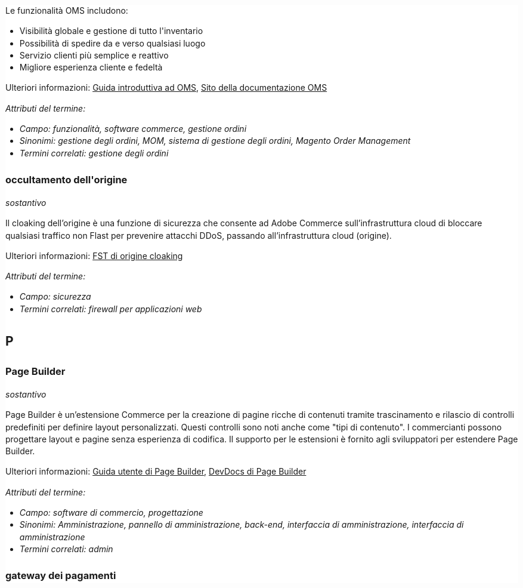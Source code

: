 Le funzionalità OMS includono:

* Visibilità globale e gestione di tutto l&#39;inventario
* Possibilità di spedire da e verso qualsiasi luogo
* Servizio clienti più semplice e reattivo
* Migliore esperienza cliente e fedeltà

Ulteriori informazioni: [Guida introduttiva ad OMS](https://omsdocs.magento.com/en/getting-started/), [Sito della documentazione OMS](https://omsdocs.magento.com/en/)

_Attributi del termine:_

* _Campo: funzionalità, software commerce, gestione ordini_
* _Sinonimi: gestione degli ordini, MOM, sistema di gestione degli ordini, Magento Order Management_
* _Termini correlati: gestione degli ordini_

### occultamento dell&#39;origine

_sostantivo_

Il cloaking dell’origine è una funzione di sicurezza che consente ad Adobe Commerce sull’infrastruttura cloud di bloccare qualsiasi traffico non Flast per prevenire attacchi DDoS, passando all’infrastruttura cloud (origine).

Ulteriori informazioni: [FST di origine cloaking](https://experienceleague.adobe.com/docs/commerce-knowledge-base/kb/faq/fastly-origin-cloaking-enablement-faq.html)

_Attributi del termine:_

* _Campo: sicurezza_
* _Termini correlati: firewall per applicazioni web_

## P

### Page Builder

_sostantivo_

Page Builder è un’estensione Commerce per la creazione di pagine ricche di contenuti tramite trascinamento e rilascio di controlli predefiniti per definire layout personalizzati.
Questi controlli sono noti anche come &quot;tipi di contenuto&quot;.
I commercianti possono progettare layout e pagine senza esperienza di codifica.
Il supporto per le estensioni è fornito agli sviluppatori per estendere Page Builder.

Ulteriori informazioni: [Guida utente di Page Builder](https://experienceleague.adobe.com/docs/commerce-admin/page-builder/introduction.html), [DevDocs di Page Builder](https://developer.adobe.com/commerce/frontend-core/page-builder/)

_Attributi del termine:_

* _Campo: software di commercio, progettazione_
* _Sinonimi: Amministrazione, pannello di amministrazione, back-end, interfaccia di amministrazione, interfaccia di amministrazione_
* _Termini correlati: admin_

### gateway dei pagamenti
